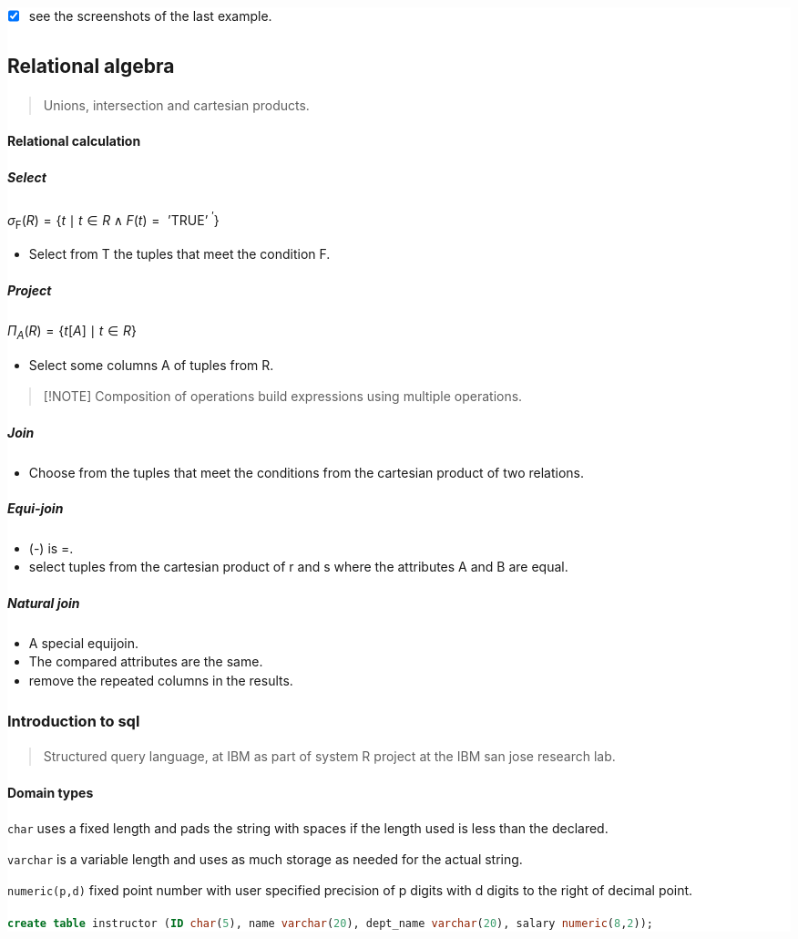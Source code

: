 - [x] see the screenshots of the last example. 


## Relational algebra 

> Unions, intersection and cartesian products. 
> 
#### Relational calculation 

##### Select 

$\sigma_{\mathrm{F}}(R)=\left\{t \mid t \in R \wedge F(t)=\text { 'TRUE' }^{\prime}\right\}$

- Select from T the tuples that meet the condition F.

##### Project 

$\Pi_A(R)=\{t[A] \mid t \in R\}$ 

- Select some columns A of tuples from R.


> [!NOTE] Composition of operations 
> build expressions using multiple operations. 

##### Join 

- Choose from the tuples that meet the conditions from the cartesian product of two relations.

##### Equi-join 

- (-) is =. 
- select tuples from the cartesian product of r and s where the attributes A and B are equal. 

##### Natural join 
- A special equijoin.
- The compared attributes are the same.
- remove the repeated columns in the results. 



### Introduction to sql 

> Structured query language, at IBM as part of system R project at the IBM san jose research lab.

#### Domain types 

`char` uses a fixed length and pads the string with spaces if the length used is less than the declared. 

`varchar` is a variable length and uses as much storage as needed for the actual string. 

`numeric(p,d)` fixed point number with user specified precision of p digits with d digits to the right of decimal point.

```sql
create table instructor (ID char(5), name varchar(20), dept_name varchar(20), salary numeric(8,2));
```
